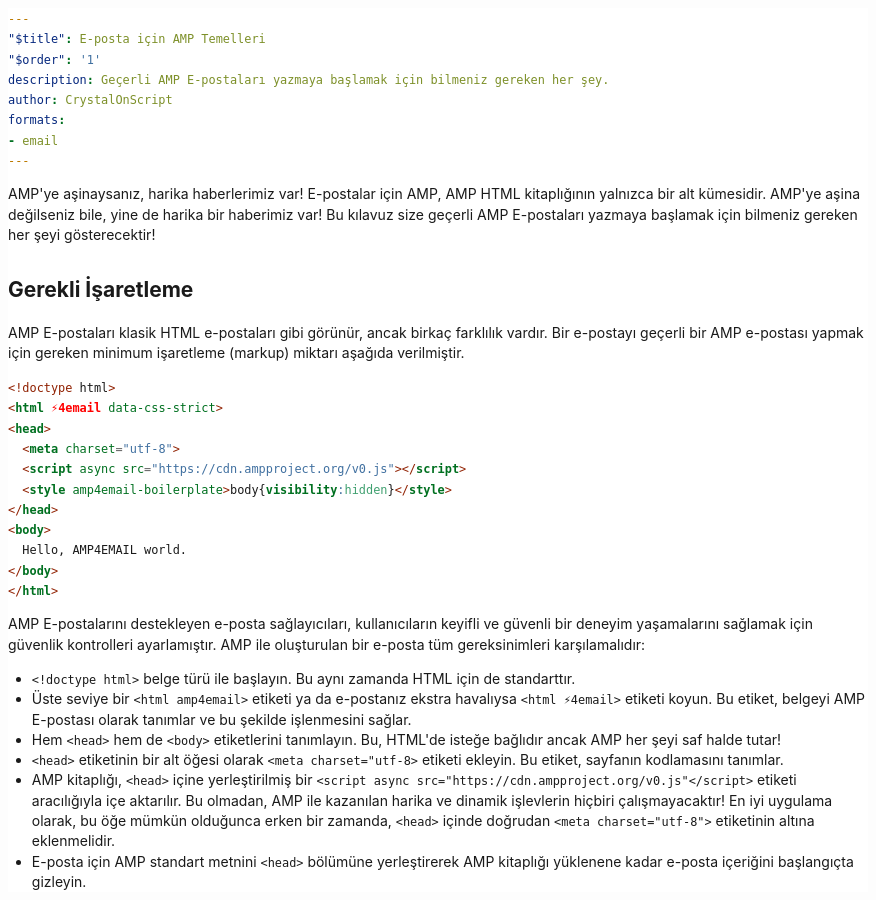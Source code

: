 ```yaml
---
"$title": E-posta için AMP Temelleri
"$order": '1'
description: Geçerli AMP E-postaları yazmaya başlamak için bilmeniz gereken her şey.
author: CrystalOnScript
formats:
- email
---
```


AMP'ye aşinaysanız, harika haberlerimiz var! E-postalar için AMP, AMP HTML kitaplığının yalnızca bir alt kümesidir. AMP'ye aşina değilseniz bile, yine de harika bir haberimiz var! Bu kılavuz size geçerli AMP E-postaları yazmaya başlamak için bilmeniz gereken her şeyi gösterecektir!

## Gerekli İşaretleme

AMP E-postaları klasik HTML e-postaları gibi görünür, ancak birkaç farklılık vardır. Bir e-postayı geçerli bir AMP e-postası yapmak için gereken minimum işaretleme (markup) miktarı aşağıda verilmiştir.

```html
<!doctype html>
<html ⚡4email data-css-strict>
<head>
  <meta charset="utf-8">
  <script async src="https://cdn.ampproject.org/v0.js"></script>
  <style amp4email-boilerplate>body{visibility:hidden}</style>
</head>
<body>
  Hello, AMP4EMAIL world.
</body>
</html>
```

AMP E-postalarını destekleyen e-posta sağlayıcıları, kullanıcıların keyifli ve güvenli bir deneyim yaşamalarını sağlamak için güvenlik kontrolleri ayarlamıştır. AMP ile oluşturulan bir e-posta tüm gereksinimleri karşılamalıdır:

- `<!doctype html>` belge türü ile başlayın. Bu aynı zamanda HTML için de standarttır.
- Üste seviye bir `<html amp4email>` etiketi ya da e-postanız ekstra havalıysa `<html ⚡4email>` etiketi koyun. Bu etiket, belgeyi AMP E-postası olarak tanımlar ve bu şekilde işlenmesini sağlar.
- Hem `<head>` hem de `<body>` etiketlerini tanımlayın. Bu, HTML'de isteğe bağlıdır ancak AMP her şeyi saf halde tutar!
- `<head>`  etiketinin bir alt öğesi olarak `<meta charset="utf-8>` etiketi ekleyin. Bu etiket, sayfanın kodlamasını tanımlar.
- AMP kitaplığı, `<head>` içine yerleştirilmiş bir `<script async src="https://cdn.ampproject.org/v0.js"</script>` etiketi aracılığıyla içe aktarılır. Bu olmadan, AMP ile kazanılan harika ve dinamik işlevlerin hiçbiri çalışmayacaktır! En iyi uygulama olarak, bu öğe mümkün olduğunca erken bir zamanda, `<head>` içinde doğrudan `<meta charset="utf-8">` etiketinin altına eklenmelidir.
- E-posta için AMP standart metnini `<head>` bölümüne yerleştirerek AMP kitaplığı yüklenene kadar e-posta içeriğini başlangıçta gizleyin.
